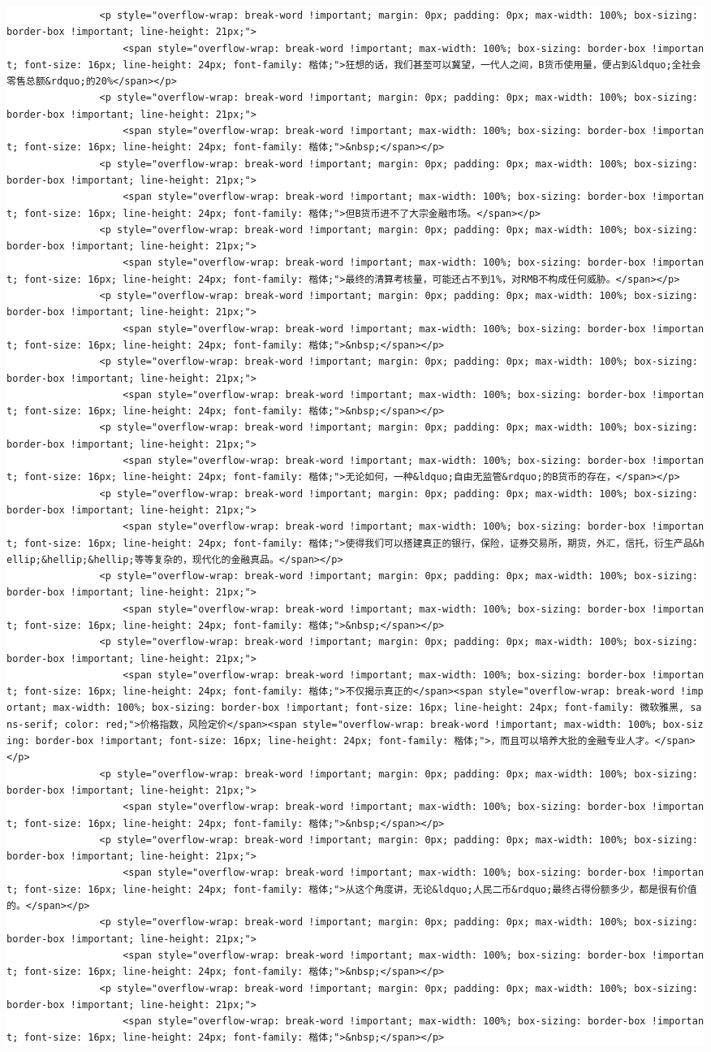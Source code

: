					<p style="overflow-wrap: break-word !important; margin: 0px; padding: 0px; max-width: 100%; box-sizing: border-box !important; line-height: 21px;">
						<span style="overflow-wrap: break-word !important; max-width: 100%; box-sizing: border-box !important; font-size: 16px; line-height: 24px; font-family: 楷体;">狂想的话，我们甚至可以冀望，一代人之间，B货币使用量，便占到&ldquo;全社会零售总额&rdquo;的20%</span></p>
					<p style="overflow-wrap: break-word !important; margin: 0px; padding: 0px; max-width: 100%; box-sizing: border-box !important; line-height: 21px;">
						<span style="overflow-wrap: break-word !important; max-width: 100%; box-sizing: border-box !important; font-size: 16px; line-height: 24px; font-family: 楷体;">&nbsp;</span></p>
					<p style="overflow-wrap: break-word !important; margin: 0px; padding: 0px; max-width: 100%; box-sizing: border-box !important; line-height: 21px;">
						<span style="overflow-wrap: break-word !important; max-width: 100%; box-sizing: border-box !important; font-size: 16px; line-height: 24px; font-family: 楷体;">但B货币进不了大宗金融市场。</span></p>
					<p style="overflow-wrap: break-word !important; margin: 0px; padding: 0px; max-width: 100%; box-sizing: border-box !important; line-height: 21px;">
						<span style="overflow-wrap: break-word !important; max-width: 100%; box-sizing: border-box !important; font-size: 16px; line-height: 24px; font-family: 楷体;">最终的清算考核量，可能还占不到1%，对RMB不构成任何威胁。</span></p>
					<p style="overflow-wrap: break-word !important; margin: 0px; padding: 0px; max-width: 100%; box-sizing: border-box !important; line-height: 21px;">
						<span style="overflow-wrap: break-word !important; max-width: 100%; box-sizing: border-box !important; font-size: 16px; line-height: 24px; font-family: 楷体;">&nbsp;</span></p>
					<p style="overflow-wrap: break-word !important; margin: 0px; padding: 0px; max-width: 100%; box-sizing: border-box !important; line-height: 21px;">
						<span style="overflow-wrap: break-word !important; max-width: 100%; box-sizing: border-box !important; font-size: 16px; line-height: 24px; font-family: 楷体;">&nbsp;</span></p>
					<p style="overflow-wrap: break-word !important; margin: 0px; padding: 0px; max-width: 100%; box-sizing: border-box !important; line-height: 21px;">
						<span style="overflow-wrap: break-word !important; max-width: 100%; box-sizing: border-box !important; font-size: 16px; line-height: 24px; font-family: 楷体;">无论如何，一种&ldquo;自由无监管&rdquo;的B货币的存在，</span></p>
					<p style="overflow-wrap: break-word !important; margin: 0px; padding: 0px; max-width: 100%; box-sizing: border-box !important; line-height: 21px;">
						<span style="overflow-wrap: break-word !important; max-width: 100%; box-sizing: border-box !important; font-size: 16px; line-height: 24px; font-family: 楷体;">使得我们可以搭建真正的银行，保险，证券交易所，期货，外汇，信托，衍生产品&hellip;&hellip;&hellip;等等复杂的，现代化的金融真品。</span></p>
					<p style="overflow-wrap: break-word !important; margin: 0px; padding: 0px; max-width: 100%; box-sizing: border-box !important; line-height: 21px;">
						<span style="overflow-wrap: break-word !important; max-width: 100%; box-sizing: border-box !important; font-size: 16px; line-height: 24px; font-family: 楷体;">&nbsp;</span></p>
					<p style="overflow-wrap: break-word !important; margin: 0px; padding: 0px; max-width: 100%; box-sizing: border-box !important; line-height: 21px;">
						<span style="overflow-wrap: break-word !important; max-width: 100%; box-sizing: border-box !important; font-size: 16px; line-height: 24px; font-family: 楷体;">不仅揭示真正的</span><span style="overflow-wrap: break-word !important; max-width: 100%; box-sizing: border-box !important; font-size: 16px; line-height: 24px; font-family: 微软雅黑, sans-serif; color: red;">价格指数，风险定价</span><span style="overflow-wrap: break-word !important; max-width: 100%; box-sizing: border-box !important; font-size: 16px; line-height: 24px; font-family: 楷体;">，而且可以培养大批的金融专业人才。</span></p>
					<p style="overflow-wrap: break-word !important; margin: 0px; padding: 0px; max-width: 100%; box-sizing: border-box !important; line-height: 21px;">
						<span style="overflow-wrap: break-word !important; max-width: 100%; box-sizing: border-box !important; font-size: 16px; line-height: 24px; font-family: 楷体;">&nbsp;</span></p>
					<p style="overflow-wrap: break-word !important; margin: 0px; padding: 0px; max-width: 100%; box-sizing: border-box !important; line-height: 21px;">
						<span style="overflow-wrap: break-word !important; max-width: 100%; box-sizing: border-box !important; font-size: 16px; line-height: 24px; font-family: 楷体;">从这个角度讲，无论&ldquo;人民二币&rdquo;最终占得份额多少，都是很有价值的。</span></p>
					<p style="overflow-wrap: break-word !important; margin: 0px; padding: 0px; max-width: 100%; box-sizing: border-box !important; line-height: 21px;">
						<span style="overflow-wrap: break-word !important; max-width: 100%; box-sizing: border-box !important; font-size: 16px; line-height: 24px; font-family: 楷体;">&nbsp;</span></p>
					<p style="overflow-wrap: break-word !important; margin: 0px; padding: 0px; max-width: 100%; box-sizing: border-box !important; line-height: 21px;">
						<span style="overflow-wrap: break-word !important; max-width: 100%; box-sizing: border-box !important; font-size: 16px; line-height: 24px; font-family: 楷体;">&nbsp;</span></p>